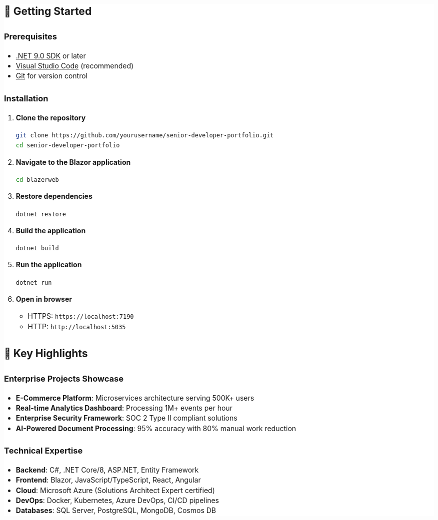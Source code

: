 ## 🚦 Getting Started

### Prerequisites

- [.NET 9.0 SDK](https://dotnet.microsoft.com/download/dotnet/9.0) or later
- [Visual Studio Code](https://code.visualstudio.com/) (recommended)
- [Git](https://git-scm.com/) for version control

### Installation

1. **Clone the repository**
   ```bash
   git clone https://github.com/yourusername/senior-developer-portfolio.git
   cd senior-developer-portfolio
   ```

2. **Navigate to the Blazor application**
   ```bash
   cd blazerweb
   ```

3. **Restore dependencies**
   ```bash
   dotnet restore
   ```

4. **Build the application**
   ```bash
   dotnet build
   ```

5. **Run the application**
   ```bash
   dotnet run
   ```

6. **Open in browser**
   - HTTPS: `https://localhost:7190`
   - HTTP: `http://localhost:5035`

## 🎯 Key Highlights

### **Enterprise Projects Showcase**
- **E-Commerce Platform**: Microservices architecture serving 500K+ users
- **Real-time Analytics Dashboard**: Processing 1M+ events per hour
- **Enterprise Security Framework**: SOC 2 Type II compliant solutions
- **AI-Powered Document Processing**: 95% accuracy with 80% manual work reduction

### **Technical Expertise**
- **Backend**: C#, .NET Core/8, ASP.NET, Entity Framework
- **Frontend**: Blazor, JavaScript/TypeScript, React, Angular
- **Cloud**: Microsoft Azure (Solutions Architect Expert certified)
- **DevOps**: Docker, Kubernetes, Azure DevOps, CI/CD pipelines
- **Databases**: SQL Server, PostgreSQL, MongoDB, Cosmos DB
